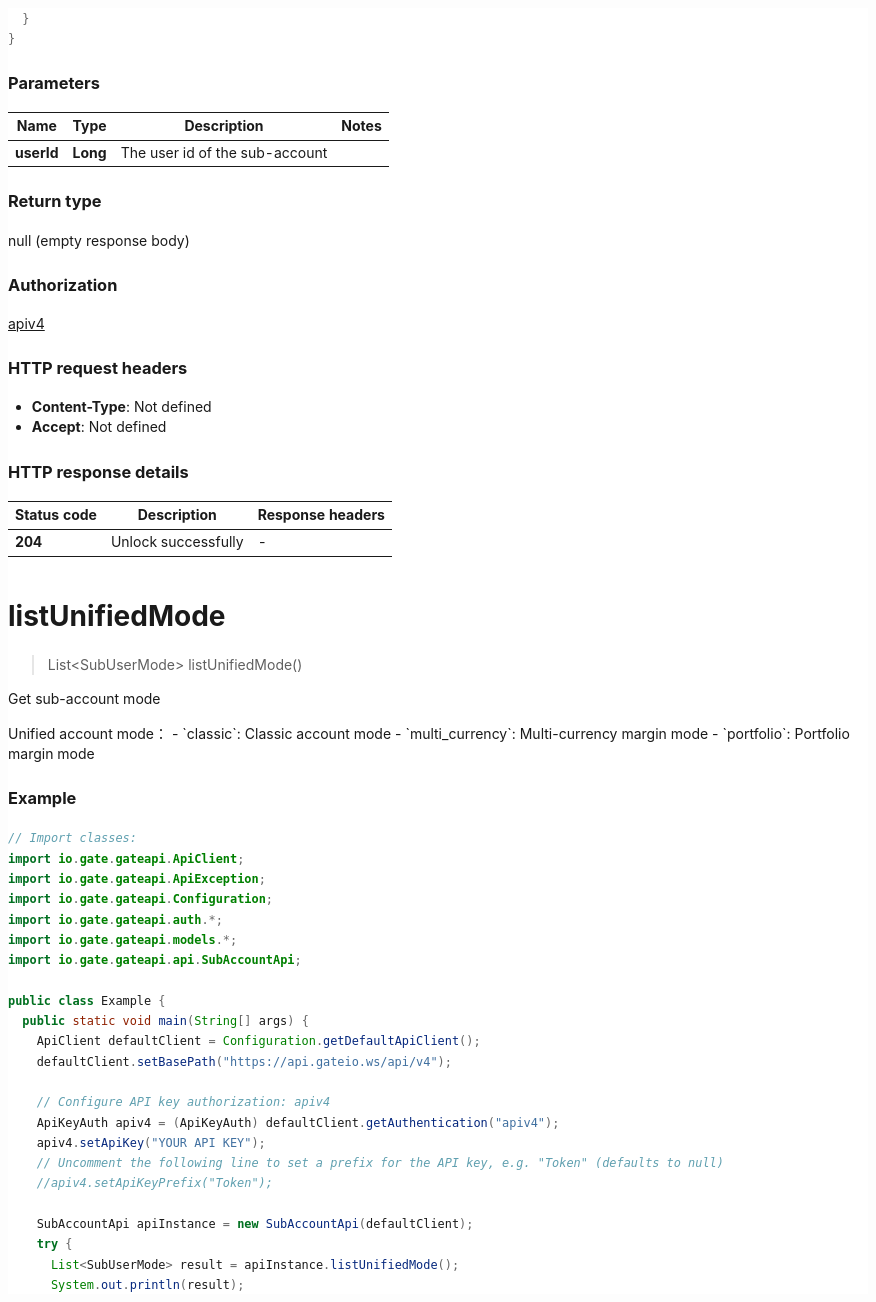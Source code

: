 ```java
  }
}
```

### Parameters

Name | Type | Description  | Notes
------------- | ------------- | ------------- | -------------
 **userId** | **Long**| The user id of the sub-account |

### Return type

null (empty response body)

### Authorization

[apiv4](../README.md#apiv4)

### HTTP request headers

 - **Content-Type**: Not defined
 - **Accept**: Not defined

### HTTP response details
| Status code | Description | Response headers |
|-------------|-------------|------------------|
**204** | Unlock successfully |  -  |

<a name="listUnifiedMode"></a>
# **listUnifiedMode**
> List&lt;SubUserMode&gt; listUnifiedMode()

Get sub-account mode

Unified account mode： - &#x60;classic&#x60;: Classic account mode - &#x60;multi_currency&#x60;: Multi-currency margin mode - &#x60;portfolio&#x60;: Portfolio margin mode

### Example
```java
// Import classes:
import io.gate.gateapi.ApiClient;
import io.gate.gateapi.ApiException;
import io.gate.gateapi.Configuration;
import io.gate.gateapi.auth.*;
import io.gate.gateapi.models.*;
import io.gate.gateapi.api.SubAccountApi;

public class Example {
  public static void main(String[] args) {
    ApiClient defaultClient = Configuration.getDefaultApiClient();
    defaultClient.setBasePath("https://api.gateio.ws/api/v4");
    
    // Configure API key authorization: apiv4
    ApiKeyAuth apiv4 = (ApiKeyAuth) defaultClient.getAuthentication("apiv4");
    apiv4.setApiKey("YOUR API KEY");
    // Uncomment the following line to set a prefix for the API key, e.g. "Token" (defaults to null)
    //apiv4.setApiKeyPrefix("Token");

    SubAccountApi apiInstance = new SubAccountApi(defaultClient);
    try {
      List<SubUserMode> result = apiInstance.listUnifiedMode();
      System.out.println(result);
```